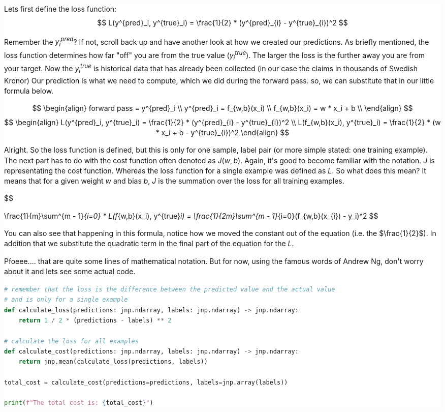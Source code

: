 Lets first define the loss function: 
$$
L(y^{pred}_i, y^{true}_i) = \frac{1}{2} * (y^{pred}_{i} - y^{true}_{i})^2
$$

Remember the $y^{pred}_i$? If not, scroll back up and have another look at how we created our predictions.
As briefly mentioned, the loss function determines how far "off" you are from the true value ($y^{true}_i$). The larger the loss is the further away you are from your target.
Now the $y^{true}_i$ is historical data that has already been collected (in our case the claims in thousands of Swedish Kronor)
Our prediction is what we need to compute, which we did during the forward pass. so, we can substitute that in our little formula below.


$$
\begin{align}
forward pass = y^{pred}_i \\
y^{pred}_i = f_{w,b}(x_i)  \\
f_{w,b}(x_i) = w * x_i + b \\
\end{align}
$$
$$
\begin{align}
L(y^{pred}_i, y^{true}_i) = \frac{1}{2} * (y^{pred}_{i} - y^{true}_{i})^2 \\
L(f_{w,b}(x_i), y^{true}_i) = \frac{1}{2} * (w * x_i + b - y^{true}_{i})^2 
\end{align}
$$

Alright. So the loss function is defined, but this is only for one sample, label pair (or more simple stated: one training example).
The next part has to do with the cost function often denoted as $J(w, b)$. Again, it's good to become familiar with the notation. $J$ is representating the cost function. Whereas the loss function for a single example was defined as $L$. So what does this mean? It means that for a given weight $w$ and bias $b$, $J$ is the summation over the loss for all training examples.

$$

\frac{1}{m}\sum^{m - 1}_{i=0} * L(f_{w,b}(x_i), y^{true}_i) = \frac{1}{2m}\sum^{m - 1}_{i=0}(f_{w,b}(x_{i}) - y_i)^2
$$

You can also see that happening in this formula, notice how we moved the constant out of the equation (i.e. the $\frac{1}{2}$). In addition that we substitute the quadratic term in the final part of the equation for the $L$.

Pfoeee.... that are quite some lines of mathematical notation. But for now, using the famous words of Andrew Ng, don't worry about it and lets see some actual code.



```python
# remember that the loss is the difference between the predicted value and the actual value
# and is only for a single example
def calculate_loss(predictions: jnp.ndarray, labels: jnp.ndarray) -> jnp.ndarray:
    return 1 / 2 * (predictions - labels) ** 2

# calculate the loss for all examples
def calculate_cost(predictions: jnp.ndarray, labels: jnp.ndarray) -> jnp.ndarray:
    return jnp.mean(calculate_loss(predictions, labels))

total_cost = calculate_cost(predictions=predictions, labels=jnp.array(labels))

print(f"The total cost is: {total_cost}")
```
